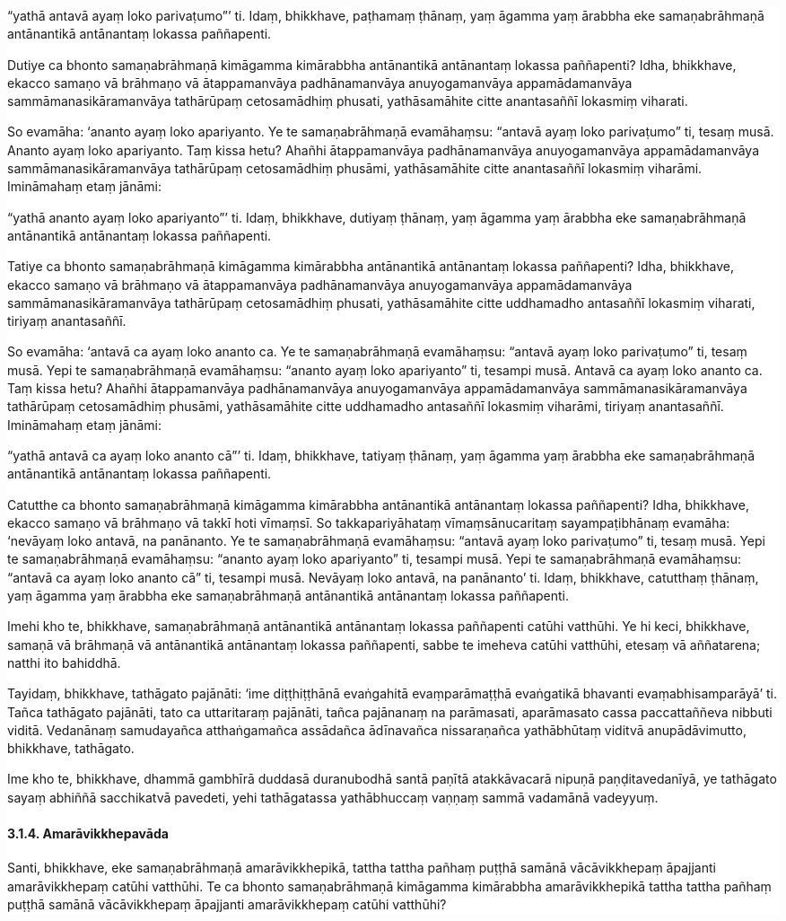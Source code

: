 “yathā antavā ayaṃ loko parivaṭumo”’ ti. Idaṃ, bhikkhave, paṭhamaṃ ṭhānaṃ, yaṃ āgamma yaṃ ārabbha eke samaṇabrāhmaṇā antānantikā antānantaṃ lokassa paññapenti.

Dutiye ca bhonto samaṇabrāhmaṇā kimāgamma kimārabbha antānantikā antānantaṃ lokassa paññapenti? Idha, bhikkhave, ekacco samaṇo vā brāhmaṇo vā ātappamanvāya padhānamanvāya anuyogamanvāya appamādamanvāya sammāmanasikāramanvāya tathārūpaṃ cetosamādhiṃ phusati, yathāsamāhite citte anantasaññī lokasmiṃ viharati.

So evamāha: ‘ananto ayaṃ loko apariyanto. Ye te samaṇabrāhmaṇā evamāhaṃsu: “antavā ayaṃ loko parivaṭumo” ti, tesaṃ musā. Ananto ayaṃ loko apariyanto. Taṃ kissa hetu? Ahañhi ātappamanvāya padhānamanvāya anuyogamanvāya appamādamanvāya sammāmanasikāramanvāya tathārūpaṃ cetosamādhiṃ phusāmi, yathāsamāhite citte anantasaññī lokasmiṃ viharāmi. Imināmahaṃ etaṃ jānāmi:

“yathā ananto ayaṃ loko apariyanto”’ ti. Idaṃ, bhikkhave, dutiyaṃ ṭhānaṃ, yaṃ āgamma yaṃ ārabbha eke samaṇabrāhmaṇā antānantikā antānantaṃ lokassa paññapenti.

Tatiye ca bhonto samaṇabrāhmaṇā kimāgamma kimārabbha antānantikā antānantaṃ lokassa paññapenti? Idha, bhikkhave, ekacco samaṇo vā brāhmaṇo vā ātappamanvāya padhānamanvāya anuyogamanvāya appamādamanvāya sammāmanasikāramanvāya tathārūpaṃ cetosamādhiṃ phusati, yathāsamāhite citte uddhamadho antasaññī lokasmiṃ viharati, tiriyaṃ anantasaññī.

So evamāha: ‘antavā ca ayaṃ loko ananto ca. Ye te samaṇabrāhmaṇā evamāhaṃsu: “antavā ayaṃ loko parivaṭumo” ti, tesaṃ musā. Yepi te samaṇabrāhmaṇā evamāhaṃsu: “ananto ayaṃ loko apariyanto” ti, tesampi musā. Antavā ca ayaṃ loko ananto ca. Taṃ kissa hetu? Ahañhi ātappamanvāya padhānamanvāya anuyogamanvāya appamādamanvāya sammāmanasikāramanvāya tathārūpaṃ cetosamādhiṃ phusāmi, yathāsamāhite citte uddhamadho antasaññī lokasmiṃ viharāmi, tiriyaṃ anantasaññī. Imināmahaṃ etaṃ jānāmi:

“yathā antavā ca ayaṃ loko ananto cā”’ ti. Idaṃ, bhikkhave, tatiyaṃ ṭhānaṃ, yaṃ āgamma yaṃ ārabbha eke samaṇabrāhmaṇā antānantikā antānantaṃ lokassa paññapenti.

Catutthe ca bhonto samaṇabrāhmaṇā kimāgamma kimārabbha antānantikā antānantaṃ lokassa paññapenti? Idha, bhikkhave, ekacco samaṇo vā brāhmaṇo vā takkī hoti vīmaṃsī. So takkapariyāhataṃ vīmaṃsānucaritaṃ sayampaṭibhānaṃ evamāha: ‘nevāyaṃ loko antavā, na panānanto. Ye te samaṇabrāhmaṇā evamāhaṃsu: “antavā ayaṃ loko parivaṭumo” ti, tesaṃ musā. Yepi te samaṇabrāhmaṇā evamāhaṃsu: “ananto ayaṃ loko apariyanto” ti, tesampi musā. Yepi te samaṇabrāhmaṇā evamāhaṃsu: “antavā ca ayaṃ loko ananto cā” ti, tesampi musā. Nevāyaṃ loko antavā, na panānanto’ ti. Idaṃ, bhikkhave, catutthaṃ ṭhānaṃ, yaṃ āgamma yaṃ ārabbha eke samaṇabrāhmaṇā antānantikā antānantaṃ lokassa paññapenti.

Imehi kho te, bhikkhave, samaṇabrāhmaṇā antānantikā antānantaṃ lokassa paññapenti catūhi vatthūhi. Ye hi keci, bhikkhave, samaṇā vā brāhmaṇā vā antānantikā antānantaṃ lokassa paññapenti, sabbe te imeheva catūhi vatthūhi, etesaṃ vā aññatarena; natthi ito bahiddhā.

Tayidaṃ, bhikkhave, tathāgato pajānāti: ‘ime diṭṭhiṭṭhānā evaṅgahitā evaṃparāmaṭṭhā evaṅgatikā bhavanti evaṃabhisamparāyā’ ti. Tañca tathāgato pajānāti, tato ca uttaritaraṃ pajānāti, tañca pajānanaṃ na parāmasati, aparāmasato cassa paccattaññeva nibbuti viditā. Vedanānaṃ samudayañca atthaṅgamañca assādañca ādīnavañca nissaraṇañca yathābhūtaṃ viditvā anupādāvimutto, bhikkhave, tathāgato.

Ime kho te, bhikkhave, dhammā gambhīrā duddasā duranubodhā santā paṇītā atakkāvacarā nipuṇā paṇḍitavedanīyā, ye tathāgato sayaṃ abhiññā sacchikatvā pavedeti, yehi tathāgatassa yathābhuccaṃ vaṇṇaṃ sammā vadamānā vadeyyuṃ.

#### 3.1.4. Amarāvikkhepavāda

Santi, bhikkhave, eke samaṇabrāhmaṇā amarāvikkhepikā, tattha tattha pañhaṃ puṭṭhā samānā vācāvikkhepaṃ āpajjanti amarāvikkhepaṃ catūhi vatthūhi. Te ca bhonto samaṇabrāhmaṇā kimāgamma kimārabbha amarāvikkhepikā tattha tattha pañhaṃ puṭṭhā samānā vācāvikkhepaṃ āpajjanti amarāvikkhepaṃ catūhi vatthūhi?
